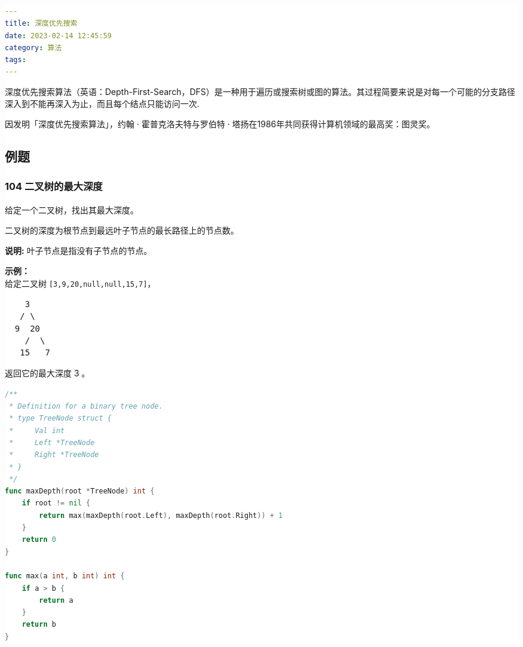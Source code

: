 ```yaml
---
title: 深度优先搜索
date: 2023-02-14 12:45:59
category: 算法
tags:
---
```


深度优先搜索算法（英语：Depth-First-Search，DFS）是一种用于遍历或搜索树或图的算法。其过程简要来说是对每一个可能的分支路径深入到不能再深入为止，而且每个结点只能访问一次.

因发明「深度优先搜索算法」，约翰 · 霍普克洛夫特与罗伯特 · 塔扬在1986年共同获得计算机领域的最高奖：图灵奖。



## 例题

### 104 二叉树的最大深度

<p>给定一个二叉树，找出其最大深度。</p>

<p>二叉树的深度为根节点到最远叶子节点的最长路径上的节点数。</p>

<p><strong>说明:</strong>&nbsp;叶子节点是指没有子节点的节点。</p>

<p><strong>示例：</strong><br>
给定二叉树 <code>[3,9,20,null,null,15,7]</code>，</p>

<pre>    3
   / \
  9  20
    /  \
   15   7</pre>

<p>返回它的最大深度&nbsp;3 。</p>

```go
/**
 * Definition for a binary tree node.
 * type TreeNode struct {
 *     Val int
 *     Left *TreeNode
 *     Right *TreeNode
 * }
 */
func maxDepth(root *TreeNode) int {
    if root != nil {
        return max(maxDepth(root.Left), maxDepth(root.Right)) + 1
    }
    return 0
}

func max(a int, b int) int {
    if a > b {
        return a
    }
    return b
}
```
